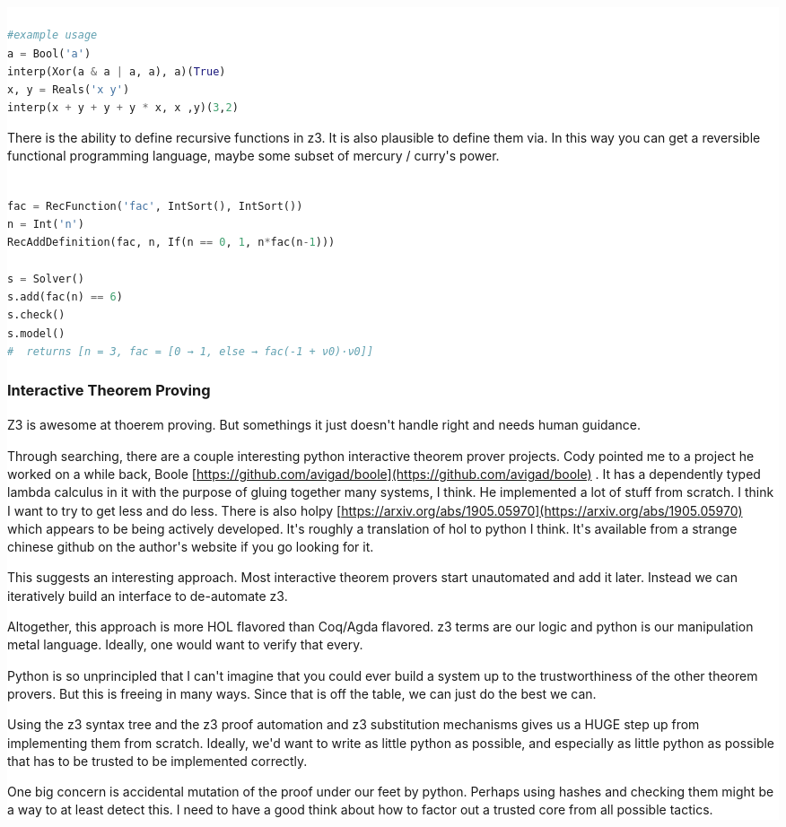 ```python

#example usage
a = Bool('a')
interp(Xor(a & a | a, a), a)(True)
x, y = Reals('x y')
interp(x + y + y + y * x, x ,y)(3,2)
```

There is the ability to define recursive functions in z3. It is also plausible to define them via. In this way you can get a reversible functional programming language, maybe some subset of mercury / curry's power.

```python

fac = RecFunction('fac', IntSort(), IntSort())
n = Int('n')
RecAddDefinition(fac, n, If(n == 0, 1, n*fac(n-1)))

s = Solver()
s.add(fac(n) == 6)
s.check()
s.model()
#  returns [n = 3, fac = [0 → 1, else → fac(-1 + ν0)·ν0]]
```

### Interactive Theorem Proving

Z3 is awesome at thoerem proving. But somethings it just doesn't handle right and needs human guidance.

Through searching, there are a couple interesting python interactive theorem prover projects. Cody pointed me to a project he worked on a while back, Boole [https://github.com/avigad/boole](https://github.com/avigad/boole) . It has a dependently typed lambda calculus in it with the purpose of gluing together many systems, I think. He implemented a lot of stuff from scratch. I think I want to try to get less and do less. There is also holpy [https://arxiv.org/abs/1905.05970](https://arxiv.org/abs/1905.05970) which appears to be being actively developed. It's roughly a translation of hol to python I think. It's available from a strange chinese github on the author's website if you go looking for it.

This suggests an interesting approach. Most interactive theorem provers start unautomated and add it later. Instead we can iteratively build an interface to de-automate z3.

Altogether, this approach is more HOL flavored than Coq/Agda flavored. z3 terms are our logic and python is our manipulation metal language. Ideally, one would want to verify that every.

Python is so unprincipled that I can't imagine that you could ever build a system up to the trustworthiness of the other theorem provers. But this is freeing in many ways. Since that is off the table, we can just do the best we can.

Using the z3 syntax tree and the z3 proof automation and z3 substitution mechanisms gives us a HUGE step up from implementing them from scratch. Ideally, we'd want to write as little python as possible, and especially as little python as possible that has to be trusted to be implemented correctly.

One big concern is accidental mutation of the proof under our feet by python. Perhaps using hashes and checking them might be a way to at least detect this. I need to have a good think about how to factor out a trusted core from all possible tactics.
